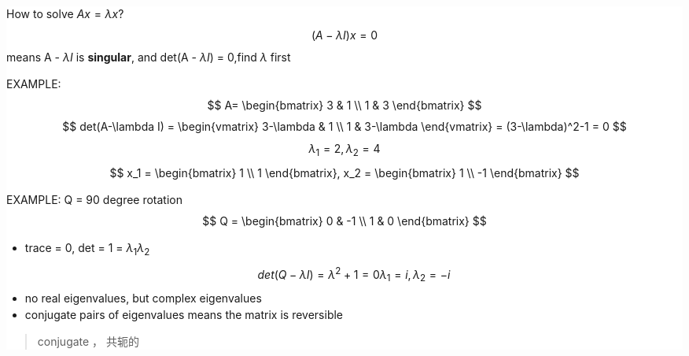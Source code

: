 How to solve $Ax = \lambda x$?
$$
(A-\lambda I)x = 0
$$
means A - $\lambda I$ is **singular**, and det(A - $\lambda I$) = 0,find $\lambda$ first

EXAMPLE:
$$
A=
\begin{bmatrix}
3 & 1 \\
1 & 3
\end{bmatrix}
$$
$$
det(A-\lambda I) =
\begin{vmatrix}
3-\lambda & 1 \\
1 & 3-\lambda
\end{vmatrix} = (3-\lambda)^2-1 = 0
$$
$$
\lambda_1 = 2, \lambda_2 = 4
$$
$$
x_1 = 
\begin{bmatrix}
1 \\
1
\end{bmatrix},
x_2 =
\begin{bmatrix}
1 \\
-1
\end{bmatrix}
$$

EXAMPLE: Q = 90 degree rotation
$$
Q =
\begin{bmatrix}
0 & -1 \\
1 & 0
\end{bmatrix}
$$
- trace = 0, det = 1 = $\lambda_1\lambda_2$
$$
det(Q-\lambda I) = \lambda^2 + 1 = 0
\lambda_1 =  i, \lambda_2 = -i
$$
- no real eigenvalues, but complex eigenvalues
- conjugate pairs of eigenvalues means the matrix is reversible
> conjugate ， 共轭的
